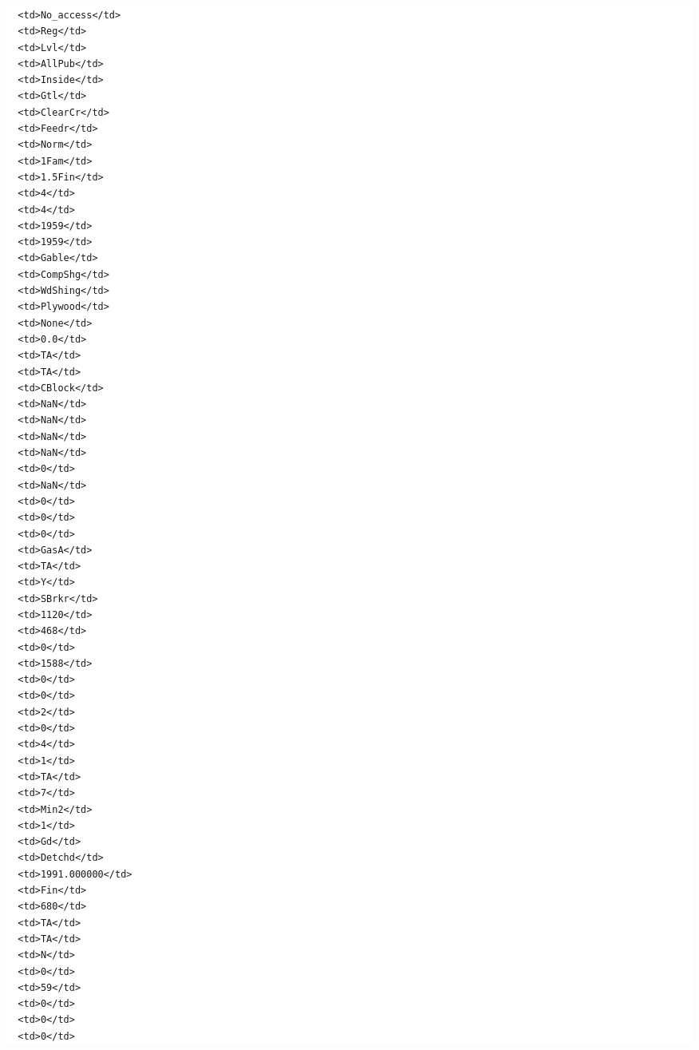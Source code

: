       <td>No_access</td>
      <td>Reg</td>
      <td>Lvl</td>
      <td>AllPub</td>
      <td>Inside</td>
      <td>Gtl</td>
      <td>ClearCr</td>
      <td>Feedr</td>
      <td>Norm</td>
      <td>1Fam</td>
      <td>1.5Fin</td>
      <td>4</td>
      <td>4</td>
      <td>1959</td>
      <td>1959</td>
      <td>Gable</td>
      <td>CompShg</td>
      <td>WdShing</td>
      <td>Plywood</td>
      <td>None</td>
      <td>0.0</td>
      <td>TA</td>
      <td>TA</td>
      <td>CBlock</td>
      <td>NaN</td>
      <td>NaN</td>
      <td>NaN</td>
      <td>NaN</td>
      <td>0</td>
      <td>NaN</td>
      <td>0</td>
      <td>0</td>
      <td>0</td>
      <td>GasA</td>
      <td>TA</td>
      <td>Y</td>
      <td>SBrkr</td>
      <td>1120</td>
      <td>468</td>
      <td>0</td>
      <td>1588</td>
      <td>0</td>
      <td>0</td>
      <td>2</td>
      <td>0</td>
      <td>4</td>
      <td>1</td>
      <td>TA</td>
      <td>7</td>
      <td>Min2</td>
      <td>1</td>
      <td>Gd</td>
      <td>Detchd</td>
      <td>1991.000000</td>
      <td>Fin</td>
      <td>680</td>
      <td>TA</td>
      <td>TA</td>
      <td>N</td>
      <td>0</td>
      <td>59</td>
      <td>0</td>
      <td>0</td>
      <td>0</td>